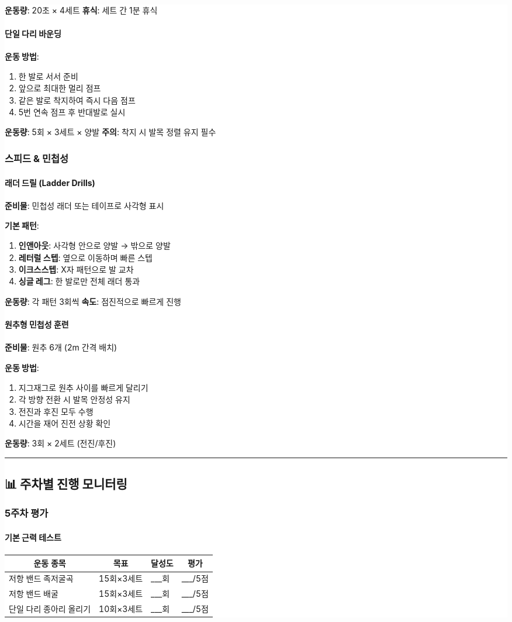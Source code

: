 **운동량**: 20초 × 4세트
**휴식**: 세트 간 1분 휴식

#### 단일 다리 바운딩
**운동 방법**:
1. 한 발로 서서 준비
2. 앞으로 최대한 멀리 점프
3. 같은 발로 착지하여 즉시 다음 점프
4. 5번 연속 점프 후 반대발로 실시

**운동량**: 5회 × 3세트 × 양발
**주의**: 착지 시 발목 정렬 유지 필수

### 스피드 & 민첩성

#### 래더 드릴 (Ladder Drills)
**준비물**: 민첩성 래더 또는 테이프로 사각형 표시

**기본 패턴**:
1. **인앤아웃**: 사각형 안으로 양발 → 밖으로 양발
2. **레터럴 스텝**: 옆으로 이동하며 빠른 스텝
3. **이크스스텝**: X자 패턴으로 발 교차
4. **싱글 레그**: 한 발로만 전체 래더 통과

**운동량**: 각 패턴 3회씩
**속도**: 점진적으로 빠르게 진행

#### 원추형 민첩성 훈련
**준비물**: 원추 6개 (2m 간격 배치)

**운동 방법**:
1. 지그재그로 원추 사이를 빠르게 달리기
2. 각 방향 전환 시 발목 안정성 유지
3. 전진과 후진 모두 수행
4. 시간을 재어 진전 상황 확인

**운동량**: 3회 × 2세트 (전진/후진)

---

## 📊 주차별 진행 모니터링

### 5주차 평가

#### 기본 근력 테스트
| 운동 종목 | 목표 | 달성도 | 평가 |
|-----------|------|--------|------|
| 저항 밴드 족저굴곡 | 15회×3세트 | ___회 | ___/5점 |
| 저항 밴드 배굴 | 15회×3세트 | ___회 | ___/5점 |
| 단일 다리 종아리 올리기 | 10회×3세트 | ___회 | ___/5점 |
